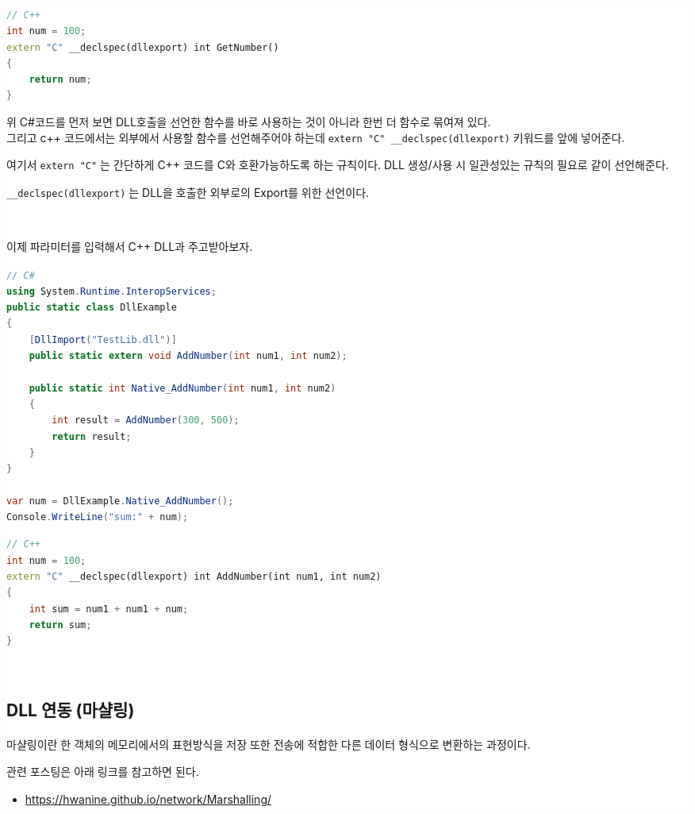 ```c++
// C++
int num = 100;
extern "C" __declspec(dllexport) int GetNumber() 
{
	return num;
}
```

위 C#코드를 먼저 보면 DLL호출을 선언한 함수를 바로 사용하는 것이 아니라 한번 더 함수로 묶여져 있다.  
그리고 c++ 코드에서는 외부에서 사용할 함수를 선언해주어야 하는데 `extern "C" __declspec(dllexport)` 키워드를 앞에 넣어준다.

여기서 `extern "C"` 는 간단하게 C++ 코드를 C와 호환가능하도록 하는 규칙이다. DLL 생성/사용 시 일관성있는 규칙의 필요로 같이 선언해준다.

`__declspec(dllexport)` 는 DLL을 호출한 외부로의 Export를 위한 선언이다.

<br>

이제 파라미터를 입력해서 C++ DLL과 주고받아보자.

```c#
// C#
using System.Runtime.InteropServices;  
public static class DllExample
{
    [DllImport("TestLib.dll")]
    public static extern void AddNumber(int num1, int num2);

    public static int Native_AddNumber(int num1, int num2)
    {
        int result = AddNumber(300, 500);
        return result;
    }
}

var num = DllExample.Native_AddNumber();
Console.WriteLine("sum:" + num);
```

```c++
// C++
int num = 100;
extern "C" __declspec(dllexport) int AddNumber(int num1, int num2) 
{
    int sum = num1 + num1 + num;
	return sum;
}
```

<br>

## DLL 연동 (마샬링)

마샬링이란 한 객체의 메모리에서의 표현방식을 저장 또한 전송에 적합한 다른 데이터 형식으로 변환하는 과정이다.

관련 포스팅은 아래 링크를 참고하면 된다.  
- https://hwanine.github.io/network/Marshalling/
